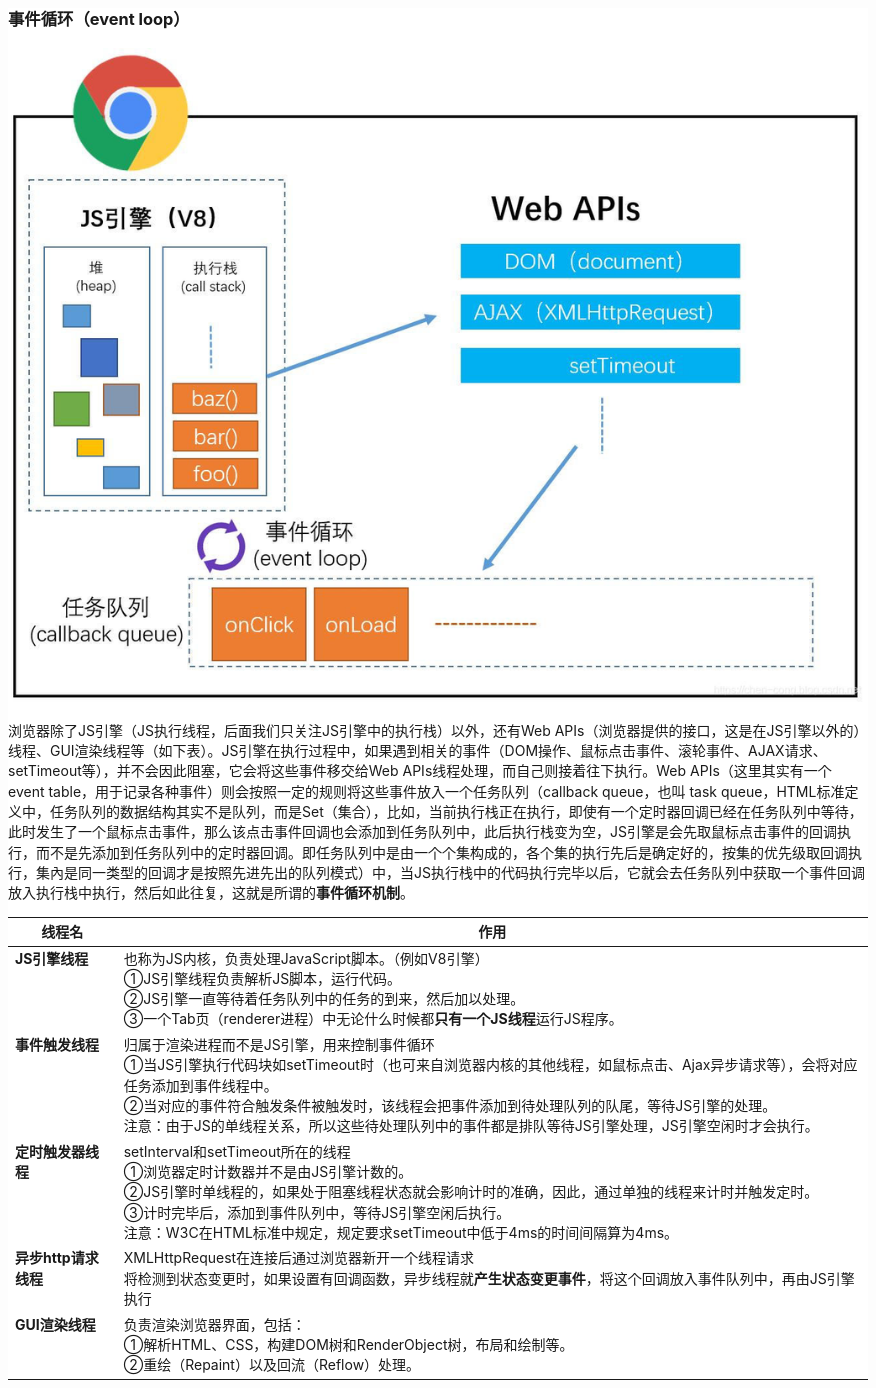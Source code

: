 ### 事件循环（event loop）

![](images/Frontend/20190730183945279.jpg)

浏览器除了JS引擎（JS执行线程，后面我们只关注JS引擎中的执行栈）以外，还有Web APIs（浏览器提供的接口，这是在JS引擎以外的）线程、GUI渲染线程等（如下表）。JS引擎在执行过程中，如果遇到相关的事件（DOM操作、鼠标点击事件、滚轮事件、AJAX请求、setTimeout等），并不会因此阻塞，它会将这些事件移交给Web APIs线程处理，而自己则接着往下执行。Web APIs（这里其实有一个event table，用于记录各种事件）则会按照一定的规则将这些事件放入一个任务队列（callback queue，也叫 task queue，HTML标准定义中，任务队列的数据结构其实不是队列，而是Set（集合），比如，当前执行栈正在执行，即使有一个定时器回调已经在任务队列中等待，此时发生了一个鼠标点击事件，那么该点击事件回调也会添加到任务队列中，此后执行栈变为空，JS引擎是会先取鼠标点击事件的回调执行，而不是先添加到任务队列中的定时器回调。即任务队列中是由一个个集构成的，各个集的执行先后是确定好的，按集的优先级取回调执行，集內是同一类型的回调才是按照先进先出的队列模式）中，当JS执行栈中的代码执行完毕以后，它就会去任务队列中获取一个事件回调放入执行栈中执行，然后如此往复，这就是所谓的**事件循环机制**。

| 线程名               | 作用                                                         |
| -------------------- | ------------------------------------------------------------ |
| **JS引擎线程**       | 也称为JS内核，负责处理JavaScript脚本。（例如V8引擎）<br/>①JS引擎线程负责解析JS脚本，运行代码。<br/>②JS引擎一直等待着任务队列中的任务的到来，然后加以处理。<br/>③一个Tab页（renderer进程）中无论什么时候都**只有一个JS线程**运行JS程序。 |
| **事件触发线程**     | 归属于渲染进程而不是JS引擎，用来控制事件循环<br/>①当JS引擎执行代码块如setTimeout时（也可来自浏览器内核的其他线程，如鼠标点击、Ajax异步请求等），会将对应任务添加到事件线程中。<br/>②当对应的事件符合触发条件被触发时，该线程会把事件添加到待处理队列的队尾，等待JS引擎的处理。<br/>注意：由于JS的单线程关系，所以这些待处理队列中的事件都是排队等待JS引擎处理，JS引擎空闲时才会执行。 |
| **定时触发器线程**   | setInterval和setTimeout所在的线程<br/>①浏览器定时计数器并不是由JS引擎计数的。<br/>②JS引擎时单线程的，如果处于阻塞线程状态就会影响计时的准确，因此，通过单独的线程来计时并触发定时。<br/>③计时完毕后，添加到事件队列中，等待JS引擎空闲后执行。<br/>注意：W3C在HTML标准中规定，规定要求setTimeout中低于4ms的时间间隔算为4ms。<br/> |
| **异步http请求线程** | XMLHttpRequest在连接后通过浏览器新开一个线程请求<br/>将检测到状态变更时，如果设置有回调函数，异步线程就**产生状态变更事件**，将这个回调放入事件队列中，再由JS引擎执行 |
| **GUI渲染线程**      | 负责渲染浏览器界面，包括：<br/>①解析HTML、CSS，构建DOM树和RenderObject树，布局和绘制等。<br/>②重绘（Repaint）以及回流（Reflow）处理。 |

